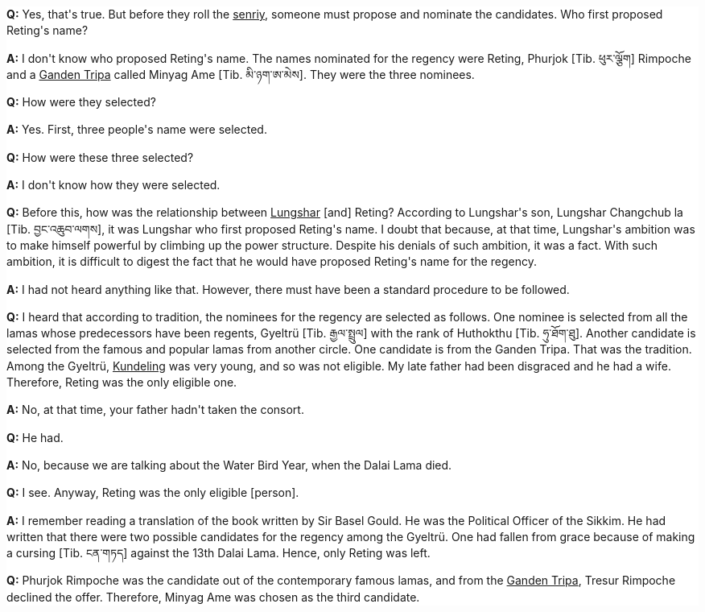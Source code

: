 **Q:**  Yes, that's true. But before they roll the <a href="#" data-tooltip="[tib. ཟན་རིལ]** A divine lottery. Multiple answers to a question were written on paper of the same size and rolled in dough balls of the same size and weight. These were shaken in a plate or bowl in front of a statue of a deity until one of the balls popped out. The ball that popped out was considered to have been selected by the deity before which the lottery was done.">senriy</a>, someone must propose and nominate the candidates. Who first proposed Reting's name?   

**A:**  I don't know who proposed Reting's name. The names nominated for the regency were Reting, Phurjok [Tib. ཕུར་ལྕོག] Rimpoche and a <a href="#" data-tooltip="[tib. དགའ་ལྡན་ཁྲི་པ]** The chief abbot of Ganden Monastery. He is considered to hold the throne of Tsongkapa, the founder of the Gelugpa sect.">Ganden Tripa</a> called Minyag Ame [Tib. མི་ཉག་ཨ་མེས]. They were the three nominees.   

**Q:**  How were they selected?   

**A:**  Yes. First, three people's name were selected.   

**Q:**  How were these three selected?   

**A:**  I don't know how they were selected.   

**Q:**  Before this, how was the relationship between <a href="#" data-tooltip="[tib. ལུང་ཤར]** The family name of a famous aristocratic lay official during the time of the 13th Dalai Lama and the Regent Reting.">Lungshar</a> [and] Reting? According to Lungshar's son, Lungshar Changchub la [Tib. བྱང་འཆུབ་ལགས], it was Lungshar who first proposed Reting's name. I doubt that because, at that time, Lungshar's ambition was to make himself powerful by climbing up the power structure. Despite his denials of such ambition, it was a fact. With such ambition, it is difficult to digest the fact that he would have proposed Reting's name for the regency.   

**A:**  I had not heard anything like that. However, there must have been a standard procedure to be followed.   

**Q:**  I heard that according to tradition, the nominees for the regency are selected as follows. One nominee is selected from all the lamas whose predecessors have been regents, Gyeltrü [Tib. རྒྱལ་སྤྲུལ] with the rank of Huthokthu [Tib. ཧུ་ཐོག་ཐུ]. Another candidate is selected from the famous and popular lamas from another circle. One candidate is from the Ganden Tripa. That was the tradition. Among the Gyeltrü, <a href="#" data-tooltip="[tib. ཀུན་བདེ་གླིང]** 1. A famous incarnate lama whose lineage served as Regent of Tibet. The Lhasa monastery of Kundeling Rimpoche.">Kundeling</a> was very young, and so was not eligible. My late father had been disgraced and he had a wife. Therefore, Reting was the only eligible one.   

**A:**  No, at that time, your father hadn't taken the consort.   

**Q:**  He had.   

**A:**  No, because we are talking about the Water Bird Year, when the Dalai Lama died.   

**Q:**  I see. Anyway, Reting was the only eligible [person].   

**A:**  I remember reading a translation of the book written by Sir Basel Gould. He was the Political Officer of the Sikkim. He had written that there were two possible candidates for the regency among the Gyeltrü. One had fallen from grace because of making a cursing [Tib. ངན་གཏད] against the 13th Dalai Lama. Hence, only Reting was left.   

**Q:**  Phurjok Rimpoche was the candidate out of the contemporary famous lamas, and from the <a href="#" data-tooltip="[tib. དགའ་ལྡན་ཁྲི་པ]** The chief abbot of Ganden Monastery. He is considered to hold the throne of Tsongkapa, the founder of the Gelugpa sect.">Ganden Tripa</a>, Tresur Rimpoche declined the offer. Therefore, Minyag Ame was chosen as the third candidate.   
